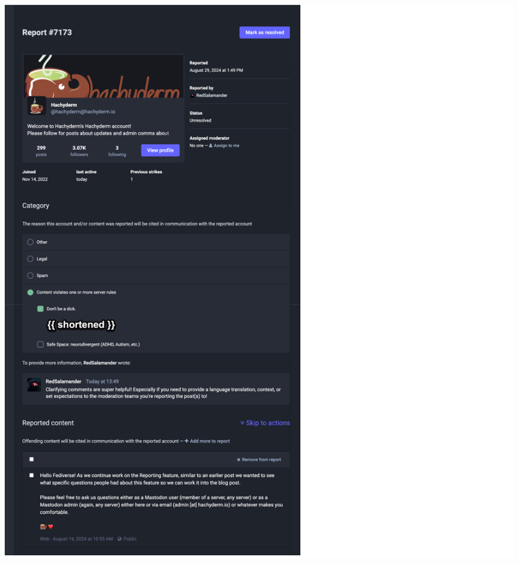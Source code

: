 <img src="image1.png"
     alt="Screenshot of a report generated by a local user, RedSalamander, against a local user, the main Hachyderm account"
     width="500px" />
